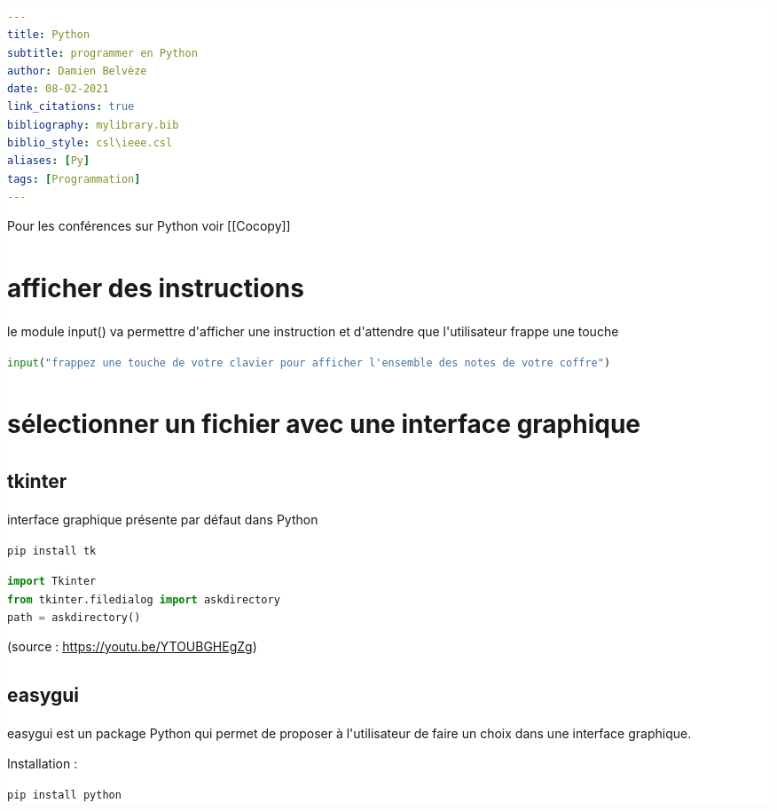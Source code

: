 ```yaml
---
title: Python
subtitle: programmer en Python
author: Damien Belvèze
date: 08-02-2021
link_citations: true
bibliography: mylibrary.bib
biblio_style: csl\ieee.csl
aliases: [Py]
tags: [Programmation]
---
```


Pour les conférences sur Python voir [[Cocopy]]

# afficher des instructions

le module input() va permettre d'afficher une instruction et d'attendre que l'utilisateur frappe une touche

```python
input("frappez une touche de votre clavier pour afficher l'ensemble des notes de votre coffre")
```

# sélectionner un fichier avec une interface graphique

## tkinter

interface graphique présente par défaut dans Python

````shell
pip install tk
````

````python
import Tkinter
from tkinter.filedialog import askdirectory
path = askdirectory()
````
(source : https://youtu.be/YTOUBGHEgZg)

## easygui

easygui est un package Python qui permet de proposer à l'utilisateur de faire un choix dans une interface graphique. 

Installation : 

````shell
pip install python
````
